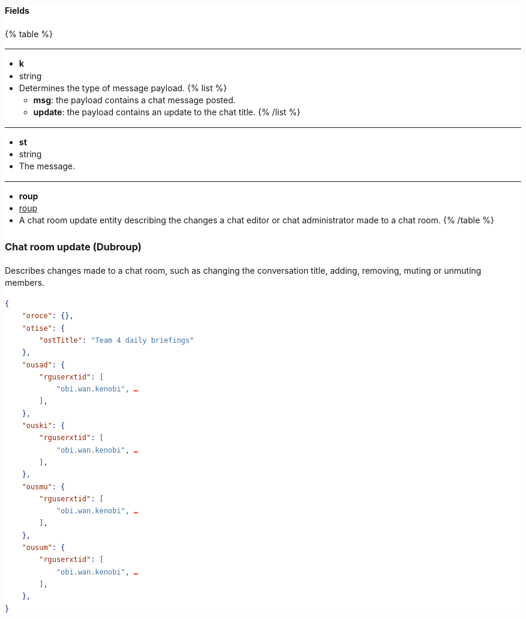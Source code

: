 #### Fields
{% table %}

---
* **k**
* string
* Determines the type of message payload.
  {% list %}
  * **msg**: the payload contains a chat message posted.
  * **update**: the payload contains an update to the chat title.
  {% /list %}
---
* **st**
* string
* The message.
---
* **roup**
* [roup](?p=/transaction-schemas#chat-room-update-dubroup)
* A chat room update entity describing the changes a chat editor or chat administrator made to a chat room.
{% /table %}




### Chat room update (Dubroup)

Describes changes made to a chat room, such as changing the conversation title, adding, removing, muting or unmuting members.

```json {% name="Dubroup" %}
{
    "oroce": {},
    "otise": {
        "ostTitle": "Team 4 daily briefings"
    },
    "ousad": {
        "rguserxtid": [
            "obi.wan.kenobi", …
        ],
    },
    "ouski": {
        "rguserxtid": [
            "obi.wan.kenobi", …
        ],
    },
    "ousmu": {
        "rguserxtid": [
            "obi.wan.kenobi", …
        ],
    },
    "ousum": {
        "rguserxtid": [
            "obi.wan.kenobi", …
        ],
    },
}
```
